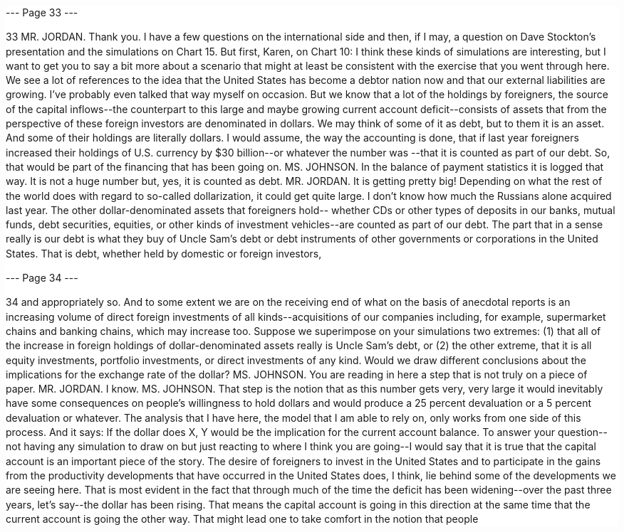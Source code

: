 --- Page 33 ---

33
MR. JORDAN. Thank you. I have a few questions on the international side and then,
if I may, a question on Dave Stockton’s presentation and the simulations on Chart 15.
But first, Karen, on Chart 10: I think these kinds of simulations are interesting, but I
want to get you to say a bit more about a scenario that might at least be consistent with the
exercise that you went through here. We see a lot of references to the idea that the United States
has become a debtor nation now and that our external liabilities are growing. I’ve probably even
talked that way myself on occasion. But we know that a lot of the holdings by foreigners, the
source of the capital inflows--the counterpart to this large and maybe growing current account
deficit--consists of assets that from the perspective of these foreign investors are denominated in
dollars. We may think of some of it as debt, but to them it is an asset. And some of their
holdings are literally dollars. I would assume, the way the accounting is done, that if last year
foreigners increased their holdings of U.S. currency by $30 billion--or whatever the number was
--that it is counted as part of our debt. So, that would be part of the financing that has been going
on.
MS. JOHNSON. In the balance of payment statistics it is logged that way. It is not a
huge number but, yes, it is counted as debt.
MR. JORDAN. It is getting pretty big! Depending on what the rest of the world does
with regard to so-called dollarization, it could get quite large. I don’t know how much the
Russians alone acquired last year. The other dollar-denominated assets that foreigners hold--
whether CDs or other types of deposits in our banks, mutual funds, debt securities, equities, or
other kinds of investment vehicles--are counted as part of our debt. The part that in a sense
really is our debt is what they buy of Uncle Sam’s debt or debt instruments of other governments
or corporations in the United States. That is debt, whether held by domestic or foreign investors,

--- Page 34 ---

34
and appropriately so. And to some extent we are on the receiving end of what on the basis of
anecdotal reports is an increasing volume of direct foreign investments of all kinds--acquisitions
of our companies including, for example, supermarket chains and banking chains, which may
increase too. Suppose we superimpose on your simulations two extremes: (1) that all of the
increase in foreign holdings of dollar-denominated assets really is Uncle Sam’s debt, or (2) the
other extreme, that it is all equity investments, portfolio investments, or direct investments of any
kind. Would we draw different conclusions about the implications for the exchange rate of the
dollar?
MS. JOHNSON. You are reading in here a step that is not truly on a piece of paper.
MR. JORDAN. I know.
MS. JOHNSON. That step is the notion that as this number gets very, very large it
would inevitably have some consequences on people’s willingness to hold dollars and would
produce a 25 percent devaluation or a 5 percent devaluation or whatever. The analysis that I
have here, the model that I am able to rely on, only works from one side of this process. And it
says: If the dollar does X, Y would be the implication for the current account balance. To
answer your question--not having any simulation to draw on but just reacting to where I think
you are going--I would say that it is true that the capital account is an important piece of the
story. The desire of foreigners to invest in the United States and to participate in the gains from
the productivity developments that have occurred in the United States does, I think, lie behind
some of the developments we are seeing here. That is most evident in the fact that through much
of the time the deficit has been widening--over the past three years, let’s say--the dollar has been
rising. That means the capital account is going in this direction at the same time that the current
account is going the other way. That might lead one to take comfort in the notion that people
